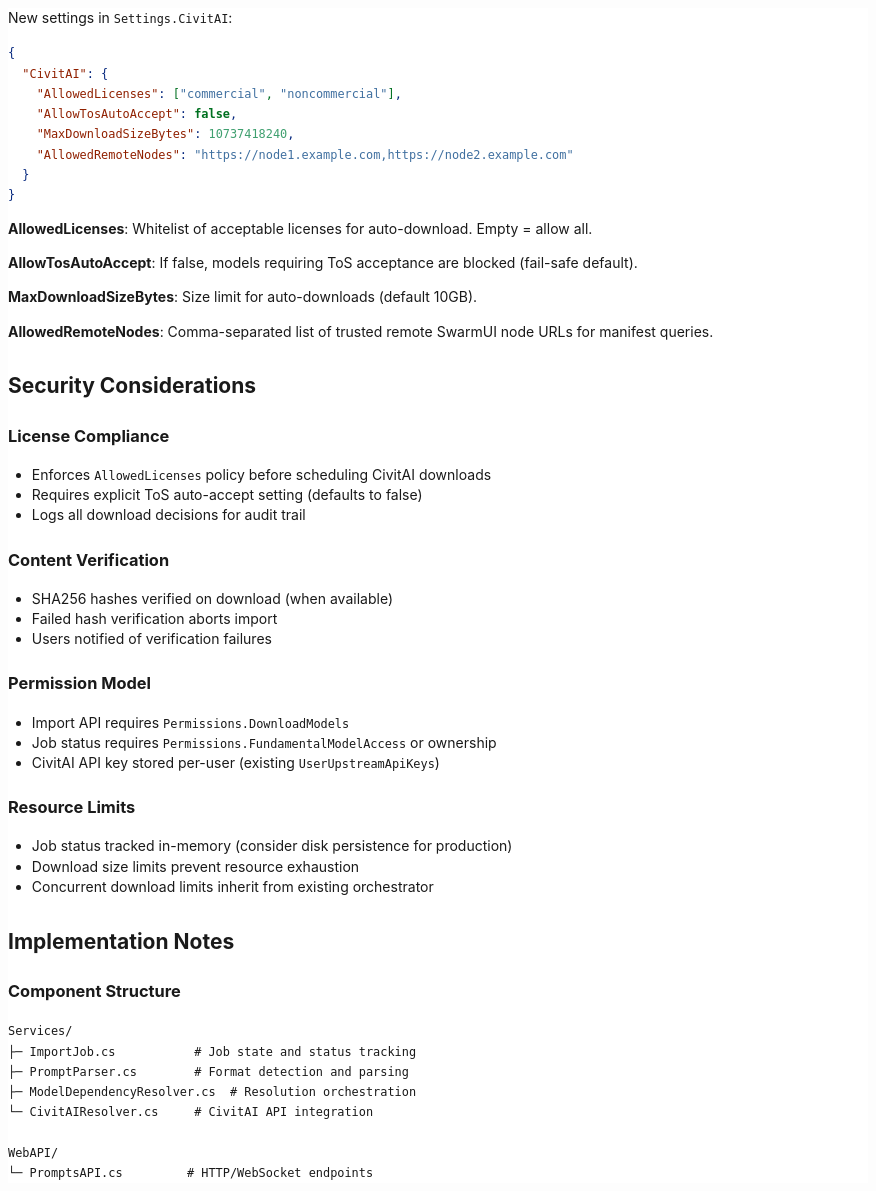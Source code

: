 New settings in `Settings.CivitAI`:

```json
{
  "CivitAI": {
    "AllowedLicenses": ["commercial", "noncommercial"],
    "AllowTosAutoAccept": false,
    "MaxDownloadSizeBytes": 10737418240,
    "AllowedRemoteNodes": "https://node1.example.com,https://node2.example.com"
  }
}
```

**AllowedLicenses**: Whitelist of acceptable licenses for auto-download. Empty = allow all.

**AllowTosAutoAccept**: If false, models requiring ToS acceptance are blocked (fail-safe default).

**MaxDownloadSizeBytes**: Size limit for auto-downloads (default 10GB).

**AllowedRemoteNodes**: Comma-separated list of trusted remote SwarmUI node URLs for manifest queries.

## Security Considerations

### License Compliance

- Enforces `AllowedLicenses` policy before scheduling CivitAI downloads
- Requires explicit ToS auto-accept setting (defaults to false)
- Logs all download decisions for audit trail

### Content Verification

- SHA256 hashes verified on download (when available)
- Failed hash verification aborts import
- Users notified of verification failures

### Permission Model

- Import API requires `Permissions.DownloadModels`
- Job status requires `Permissions.FundamentalModelAccess` or ownership
- CivitAI API key stored per-user (existing `UserUpstreamApiKeys`)

### Resource Limits

- Job status tracked in-memory (consider disk persistence for production)
- Download size limits prevent resource exhaustion
- Concurrent download limits inherit from existing orchestrator

## Implementation Notes

### Component Structure

```
Services/
├─ ImportJob.cs           # Job state and status tracking
├─ PromptParser.cs        # Format detection and parsing
├─ ModelDependencyResolver.cs  # Resolution orchestration
└─ CivitAIResolver.cs     # CivitAI API integration

WebAPI/
└─ PromptsAPI.cs         # HTTP/WebSocket endpoints
```
